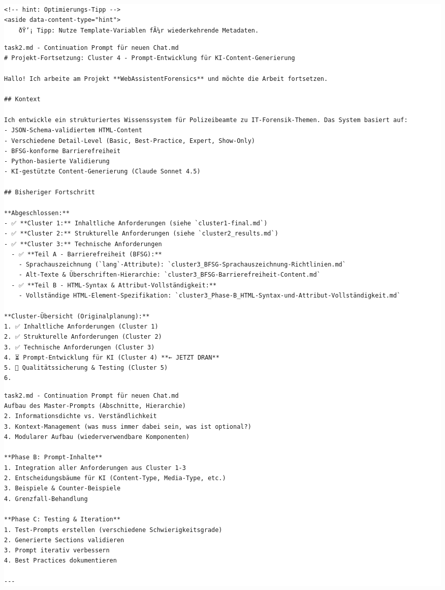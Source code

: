 ````plaintext
<!-- hint: Optimierungs-Tipp -->
<aside data-content-type="hint">
    ðŸ’¡ Tipp: Nutze Template-Variablen fÃ¼r wiederkehrende Metadaten.
````

````plaintext
task2.md - Continuation Prompt für neuen Chat.md
# Projekt-Fortsetzung: Cluster 4 - Prompt-Entwicklung für KI-Content-Generierung

Hallo! Ich arbeite am Projekt **WebAssistentForensics** und möchte die Arbeit fortsetzen.

## Kontext

Ich entwickle ein strukturiertes Wissenssystem für Polizeibeamte zu IT-Forensik-Themen. Das System basiert auf:
- JSON-Schema-validiertem HTML-Content
- Verschiedene Detail-Level (Basic, Best-Practice, Expert, Show-Only)
- BFSG-konforme Barrierefreiheit
- Python-basierte Validierung
- KI-gestützte Content-Generierung (Claude Sonnet 4.5)

## Bisheriger Fortschritt

**Abgeschlossen:**
- ✅ **Cluster 1:** Inhaltliche Anforderungen (siehe `cluster1-final.md`)
- ✅ **Cluster 2:** Strukturelle Anforderungen (siehe `cluster2_results.md`)
- ✅ **Cluster 3:** Technische Anforderungen
  - ✅ **Teil A - Barrierefreiheit (BFSG):**
    - Sprachauszeichnung (`lang`-Attribute): `cluster3_BFSG-Sprachauszeichnung-Richtlinien.md`
    - Alt-Texte & Überschriften-Hierarchie: `cluster3_BFSG-Barrierefreiheit-Content.md`
  - ✅ **Teil B - HTML-Syntax & Attribut-Vollständigkeit:**
    - Vollständige HTML-Element-Spezifikation: `cluster3_Phase-B_HTML-Syntax-und-Attribut-Vollständigkeit.md`

**Cluster-Übersicht (Originalplanung):**
1. ✅ Inhaltliche Anforderungen (Cluster 1)
2. ✅ Strukturelle Anforderungen (Cluster 2)
3. ✅ Technische Anforderungen (Cluster 3)
4. ⏳ Prompt-Entwicklung für KI (Cluster 4) **← JETZT DRAN**
5. 🔵 Qualitätssicherung & Testing (Cluster 5)
6.
````

````plaintext
task2.md - Continuation Prompt für neuen Chat.md
Aufbau des Master-Prompts (Abschnitte, Hierarchie)
2. Informationsdichte vs. Verständlichkeit
3. Kontext-Management (was muss immer dabei sein, was ist optional?)
4. Modularer Aufbau (wiederverwendbare Komponenten)

**Phase B: Prompt-Inhalte**
1. Integration aller Anforderungen aus Cluster 1-3
2. Entscheidungsbäume für KI (Content-Type, Media-Type, etc.)
3. Beispiele & Counter-Beispiele
4. Grenzfall-Behandlung

**Phase C: Testing & Iteration**
1. Test-Prompts erstellen (verschiedene Schwierigkeitsgrade)
2. Generierte Sections validieren
3. Prompt iterativ verbessern
4. Best Practices dokumentieren

---

````